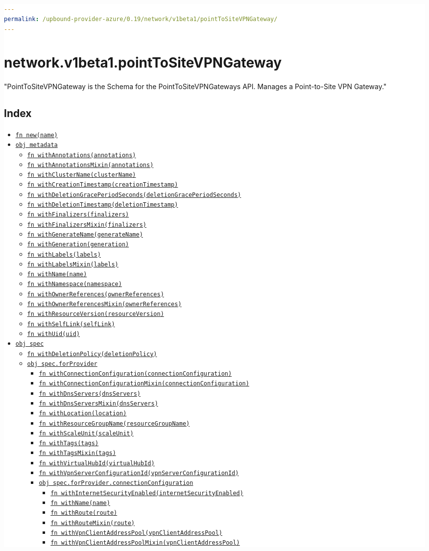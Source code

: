 ```yaml
---
permalink: /upbound-provider-azure/0.19/network/v1beta1/pointToSiteVPNGateway/
---
```


# network.v1beta1.pointToSiteVPNGateway

"PointToSiteVPNGateway is the Schema for the PointToSiteVPNGateways API. Manages a Point-to-Site VPN Gateway."

## Index

* [`fn new(name)`](#fn-new)
* [`obj metadata`](#obj-metadata)
  * [`fn withAnnotations(annotations)`](#fn-metadatawithannotations)
  * [`fn withAnnotationsMixin(annotations)`](#fn-metadatawithannotationsmixin)
  * [`fn withClusterName(clusterName)`](#fn-metadatawithclustername)
  * [`fn withCreationTimestamp(creationTimestamp)`](#fn-metadatawithcreationtimestamp)
  * [`fn withDeletionGracePeriodSeconds(deletionGracePeriodSeconds)`](#fn-metadatawithdeletiongraceperiodseconds)
  * [`fn withDeletionTimestamp(deletionTimestamp)`](#fn-metadatawithdeletiontimestamp)
  * [`fn withFinalizers(finalizers)`](#fn-metadatawithfinalizers)
  * [`fn withFinalizersMixin(finalizers)`](#fn-metadatawithfinalizersmixin)
  * [`fn withGenerateName(generateName)`](#fn-metadatawithgeneratename)
  * [`fn withGeneration(generation)`](#fn-metadatawithgeneration)
  * [`fn withLabels(labels)`](#fn-metadatawithlabels)
  * [`fn withLabelsMixin(labels)`](#fn-metadatawithlabelsmixin)
  * [`fn withName(name)`](#fn-metadatawithname)
  * [`fn withNamespace(namespace)`](#fn-metadatawithnamespace)
  * [`fn withOwnerReferences(ownerReferences)`](#fn-metadatawithownerreferences)
  * [`fn withOwnerReferencesMixin(ownerReferences)`](#fn-metadatawithownerreferencesmixin)
  * [`fn withResourceVersion(resourceVersion)`](#fn-metadatawithresourceversion)
  * [`fn withSelfLink(selfLink)`](#fn-metadatawithselflink)
  * [`fn withUid(uid)`](#fn-metadatawithuid)
* [`obj spec`](#obj-spec)
  * [`fn withDeletionPolicy(deletionPolicy)`](#fn-specwithdeletionpolicy)
  * [`obj spec.forProvider`](#obj-specforprovider)
    * [`fn withConnectionConfiguration(connectionConfiguration)`](#fn-specforproviderwithconnectionconfiguration)
    * [`fn withConnectionConfigurationMixin(connectionConfiguration)`](#fn-specforproviderwithconnectionconfigurationmixin)
    * [`fn withDnsServers(dnsServers)`](#fn-specforproviderwithdnsservers)
    * [`fn withDnsServersMixin(dnsServers)`](#fn-specforproviderwithdnsserversmixin)
    * [`fn withLocation(location)`](#fn-specforproviderwithlocation)
    * [`fn withResourceGroupName(resourceGroupName)`](#fn-specforproviderwithresourcegroupname)
    * [`fn withScaleUnit(scaleUnit)`](#fn-specforproviderwithscaleunit)
    * [`fn withTags(tags)`](#fn-specforproviderwithtags)
    * [`fn withTagsMixin(tags)`](#fn-specforproviderwithtagsmixin)
    * [`fn withVirtualHubId(virtualHubId)`](#fn-specforproviderwithvirtualhubid)
    * [`fn withVpnServerConfigurationId(vpnServerConfigurationId)`](#fn-specforproviderwithvpnserverconfigurationid)
    * [`obj spec.forProvider.connectionConfiguration`](#obj-specforproviderconnectionconfiguration)
      * [`fn withInternetSecurityEnabled(internetSecurityEnabled)`](#fn-specforproviderconnectionconfigurationwithinternetsecurityenabled)
      * [`fn withName(name)`](#fn-specforproviderconnectionconfigurationwithname)
      * [`fn withRoute(route)`](#fn-specforproviderconnectionconfigurationwithroute)
      * [`fn withRouteMixin(route)`](#fn-specforproviderconnectionconfigurationwithroutemixin)
      * [`fn withVpnClientAddressPool(vpnClientAddressPool)`](#fn-specforproviderconnectionconfigurationwithvpnclientaddresspool)
      * [`fn withVpnClientAddressPoolMixin(vpnClientAddressPool)`](#fn-specforproviderconnectionconfigurationwithvpnclientaddresspoolmixin)